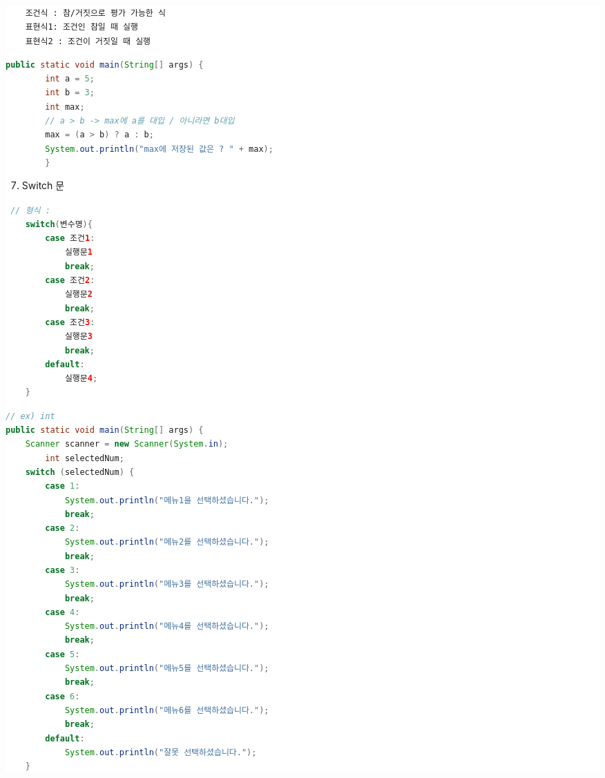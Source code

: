         조건식 : 참/거짓으로 평가 가능한 식
        표현식1: 조건인 참일 때 실행
        표현식2 : 조건이 거짓일 때 실행
```java
public static void main(String[] args) {
        int a = 5;
        int b = 3;
        int max;
        // a > b -> max에 a를 대입 / 아니라면 b대입
        max = (a > b) ? a : b;
        System.out.println("max에 저장된 값은 ? " + max);
        }
```

7. Switch 문
```java
 // 형식 :
    switch(변수명){
        case 조건1:
            실행문1
            break;
        case 조건2:
            실행문2
            break;
        case 조건3:
            실행문3
            break;
        default:
            실행문4;
    }
```
```java
// ex) int
public static void main(String[] args) {
    Scanner scanner = new Scanner(System.in);
        int selectedNum;
    switch (selectedNum) {
        case 1:
            System.out.println("메뉴1을 선택하셨습니다.");
            break;
        case 2:
            System.out.println("메뉴2를 선택하셨습니다.");
            break;
        case 3:
            System.out.println("메뉴3를 선택하셨습니다.");
            break;
        case 4:
            System.out.println("메뉴4를 선택하셨습니다.");
            break;
        case 5:
            System.out.println("메뉴5를 선택하셨습니다.");
            break;
        case 6:
            System.out.println("메뉴6를 선택하셨습니다.");
            break;
        default:
            System.out.println("잘못 선택하셨습니다.");
    }
```


